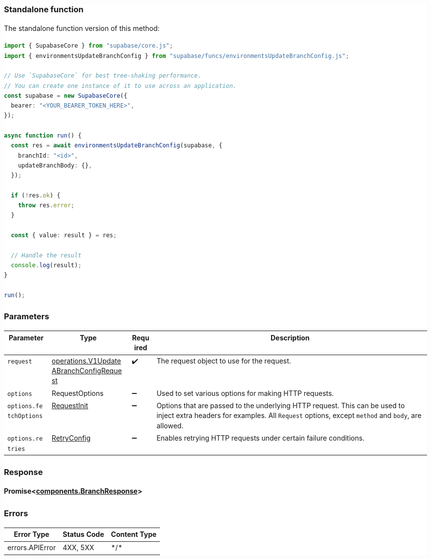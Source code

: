 ### Standalone function

The standalone function version of this method:

```typescript
import { SupabaseCore } from "supabase/core.js";
import { environmentsUpdateBranchConfig } from "supabase/funcs/environmentsUpdateBranchConfig.js";

// Use `SupabaseCore` for best tree-shaking performance.
// You can create one instance of it to use across an application.
const supabase = new SupabaseCore({
  bearer: "<YOUR_BEARER_TOKEN_HERE>",
});

async function run() {
  const res = await environmentsUpdateBranchConfig(supabase, {
    branchId: "<id>",
    updateBranchBody: {},
  });

  if (!res.ok) {
    throw res.error;
  }

  const { value: result } = res;

  // Handle the result
  console.log(result);
}

run();
```

### Parameters

| Parameter                                                                                                                                                                      | Type                                                                                                                                                                           | Required                                                                                                                                                                       | Description                                                                                                                                                                    |
| ------------------------------------------------------------------------------------------------------------------------------------------------------------------------------ | ------------------------------------------------------------------------------------------------------------------------------------------------------------------------------ | ------------------------------------------------------------------------------------------------------------------------------------------------------------------------------ | ------------------------------------------------------------------------------------------------------------------------------------------------------------------------------ |
| `request`                                                                                                                                                                      | [operations.V1UpdateABranchConfigRequest](../../models/operations/v1updateabranchconfigrequest.md)                                                                             | :heavy_check_mark:                                                                                                                                                             | The request object to use for the request.                                                                                                                                     |
| `options`                                                                                                                                                                      | RequestOptions                                                                                                                                                                 | :heavy_minus_sign:                                                                                                                                                             | Used to set various options for making HTTP requests.                                                                                                                          |
| `options.fetchOptions`                                                                                                                                                         | [RequestInit](https://developer.mozilla.org/en-US/docs/Web/API/Request/Request#options)                                                                                        | :heavy_minus_sign:                                                                                                                                                             | Options that are passed to the underlying HTTP request. This can be used to inject extra headers for examples. All `Request` options, except `method` and `body`, are allowed. |
| `options.retries`                                                                                                                                                              | [RetryConfig](../../lib/utils/retryconfig.md)                                                                                                                                  | :heavy_minus_sign:                                                                                                                                                             | Enables retrying HTTP requests under certain failure conditions.                                                                                                               |

### Response

**Promise\<[components.BranchResponse](../../models/components/branchresponse.md)\>**

### Errors

| Error Type      | Status Code     | Content Type    |
| --------------- | --------------- | --------------- |
| errors.APIError | 4XX, 5XX        | \*/\*           |
